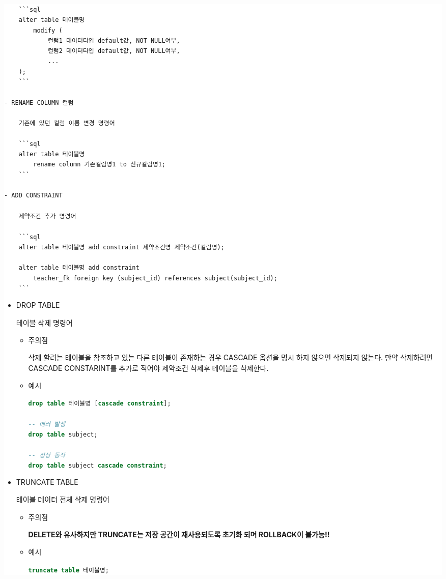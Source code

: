        ```sql
        alter table 테이블명
        	modify (
        		컬럼1 데이터타입 default값, NOT NULL여부,
        		컬럼2 데이터타입 default값, NOT NULL여부,
        		...
        );
        ```

    - RENAME COLUMN 컬럼

        기존에 있던 컬럼 이름 변경 명령어

        ```sql
        alter table 테이블명
        	rename column 기존컬럼명1 to 신규컬럼명1;
        ```

    - ADD CONSTRAINT

        제약조건 추가 명령어

        ```sql
        alter table 테이블명 add constraint 제약조건명 제약조건(컬럼명);

        alter table 테이블명 add constraint
        	teacher_fk foreign key (subject_id) references subject(subject_id);
        ```

- DROP TABLE

    테이블 삭제 명령어

    - 주의점

        삭제 할려는 테이블을 참조하고 있는 다른 테이블이 존재하는 경우 CASCADE 옵션을 명시 하지 않으면 삭제되지 않는다. 만약 삭제하려면 CASCADE CONSTARINT를 추가로 적어야 제약조건 삭제후 테이블을 삭제한다.

    - 예시

        ```sql
        drop table 테이블명 [cascade constraint];

        -- 에러 발생
        drop table subject;

        -- 정상 동작
        drop table subject cascade constraint;
        ```

- TRUNCATE TABLE

    테이블 데이터 전체 삭제 명령어

    - 주의점

        **DELETE와 유사하지만 TRUNCATE는 저장 공간이 재사용되도록 초기화 되며 ROLLBACK이 불가능!!**

    - 예시

        ```sql
        truncate table 테이블명;
        ```
